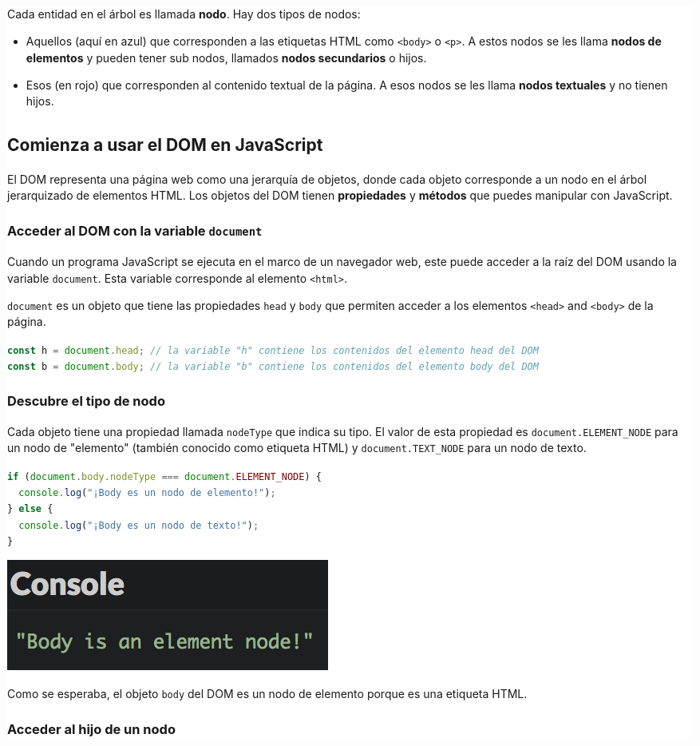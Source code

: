 Cada entidad en el árbol es llamada **nodo**. Hay dos tipos de nodos:

* Aquellos (aquí en azul) que corresponden a las etiquetas HTML como `<body>` o `<p>`. A estos nodos se les llama **nodos de elementos** y pueden tener sub nodos,  llamados **nodos secundarios** o hijos.

* Esos (en rojo) que corresponden al contenido textual de la página. A esos nodos se les llama **nodos textuales** y no tienen hijos.

## Comienza a usar el DOM en JavaScript

El DOM representa una página web como una jerarquía de objetos, donde cada objeto corresponde a un nodo en el árbol jerarquizado de elementos HTML. Los objetos del DOM tienen **propiedades** y **métodos** que puedes manipular con JavaScript.

### Acceder al DOM con la variable `document`

Cuando un programa JavaScript se ejecuta en el marco de un navegador web, este puede acceder a la raíz del DOM usando la variable `document`. Esta variable corresponde al elemento `<html>`.

`document` es un objeto que tiene las propiedades `head` y `body` que permiten acceder a los elementos `<head>` and `<body>` de la página.

```js
const h = document.head; // la variable "h" contiene los contenidos del elemento head del DOM
const b = document.body; // la variable "b" contiene los contenidos del elemento body del DOM
```

### Descubre el tipo de nodo

Cada objeto tiene una propiedad llamada `nodeType` que indica su tipo. El valor de esta propiedad es `document.ELEMENT_NODE` para un nodo de "elemento" (también conocido como etiqueta HTML) y `document.TEXT_NODE` para un nodo de texto.

```js
if (document.body.nodeType === document.ELEMENT_NODE) {
  console.log("¡Body es un nodo de elemento!");
} else {
  console.log("¡Body es un nodo de texto!");
}
```

![Resultado de ejecución](images/chapter13-03.png)

Como se esperaba, el objeto `body` del DOM es un nodo de elemento porque es una etiqueta HTML.

### Acceder al hijo de un nodo
